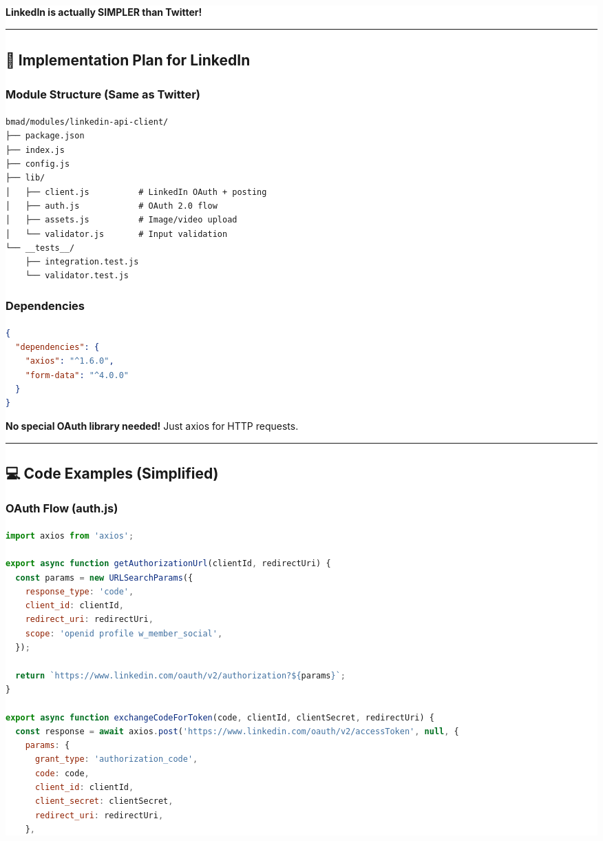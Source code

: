 **LinkedIn is actually SIMPLER than Twitter!**

---

## 🚀 Implementation Plan for LinkedIn

### Module Structure (Same as Twitter)

```
bmad/modules/linkedin-api-client/
├── package.json
├── index.js
├── config.js
├── lib/
│   ├── client.js          # LinkedIn OAuth + posting
│   ├── auth.js            # OAuth 2.0 flow
│   ├── assets.js          # Image/video upload
│   └── validator.js       # Input validation
└── __tests__/
    ├── integration.test.js
    └── validator.test.js
```

### Dependencies

```json
{
  "dependencies": {
    "axios": "^1.6.0",
    "form-data": "^4.0.0"
  }
}
```

**No special OAuth library needed!** Just axios for HTTP requests.

---

## 💻 Code Examples (Simplified)

### OAuth Flow (auth.js)

```javascript
import axios from 'axios';

export async function getAuthorizationUrl(clientId, redirectUri) {
  const params = new URLSearchParams({
    response_type: 'code',
    client_id: clientId,
    redirect_uri: redirectUri,
    scope: 'openid profile w_member_social',
  });

  return `https://www.linkedin.com/oauth/v2/authorization?${params}`;
}

export async function exchangeCodeForToken(code, clientId, clientSecret, redirectUri) {
  const response = await axios.post('https://www.linkedin.com/oauth/v2/accessToken', null, {
    params: {
      grant_type: 'authorization_code',
      code: code,
      client_id: clientId,
      client_secret: clientSecret,
      redirect_uri: redirectUri,
    },
```